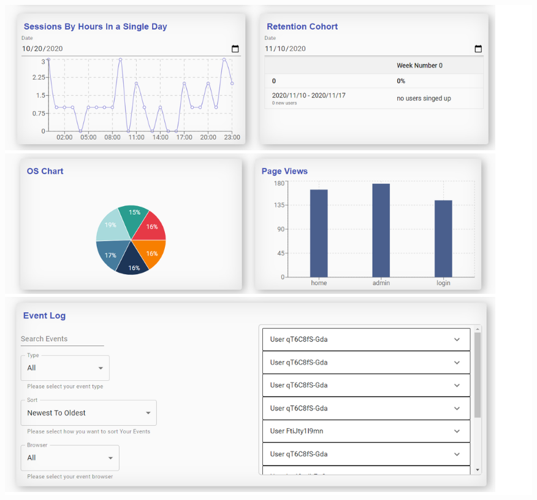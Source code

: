 <img width='800' src='./pictures/Screenshot 2020-11-10 135237.png'>
<img width='800' src='./pictures/Screenshot 2020-11-10 135324.png'>
<img width='800' src='./pictures/Screenshot 2020-11-10 135420.png'>

